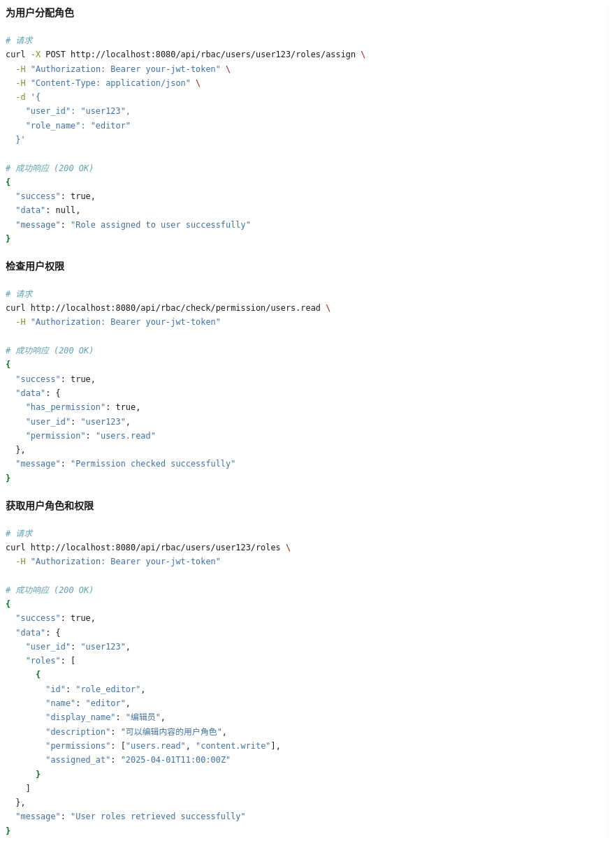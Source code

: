 #### 为用户分配角色
```bash
# 请求
curl -X POST http://localhost:8080/api/rbac/users/user123/roles/assign \
  -H "Authorization: Bearer your-jwt-token" \
  -H "Content-Type: application/json" \
  -d '{
    "user_id": "user123",
    "role_name": "editor"
  }'

# 成功响应 (200 OK)
{
  "success": true,
  "data": null,
  "message": "Role assigned to user successfully"
}
```

#### 检查用户权限
```bash
# 请求
curl http://localhost:8080/api/rbac/check/permission/users.read \
  -H "Authorization: Bearer your-jwt-token"

# 成功响应 (200 OK)
{
  "success": true,
  "data": {
    "has_permission": true,
    "user_id": "user123",
    "permission": "users.read"
  },
  "message": "Permission checked successfully"
}
```

#### 获取用户角色和权限
```bash
# 请求
curl http://localhost:8080/api/rbac/users/user123/roles \
  -H "Authorization: Bearer your-jwt-token"

# 成功响应 (200 OK)
{
  "success": true,
  "data": {
    "user_id": "user123",
    "roles": [
      {
        "id": "role_editor",
        "name": "editor",
        "display_name": "编辑员",
        "description": "可以编辑内容的用户角色",
        "permissions": ["users.read", "content.write"],
        "assigned_at": "2025-04-01T11:00:00Z"
      }
    ]
  },
  "message": "User roles retrieved successfully"
}
```
